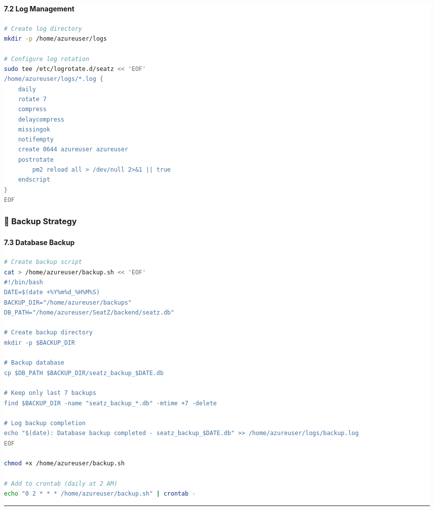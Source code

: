 #### **7.2 Log Management**
```bash
# Create log directory
mkdir -p /home/azureuser/logs

# Configure log rotation
sudo tee /etc/logrotate.d/seatz << 'EOF'
/home/azureuser/logs/*.log {
    daily
    rotate 7
    compress
    delaycompress
    missingok
    notifempty
    create 0644 azureuser azureuser
    postrotate
        pm2 reload all > /dev/null 2>&1 || true
    endscript
}
EOF
```

### 🔄 **Backup Strategy**

#### **7.3 Database Backup**
```bash
# Create backup script
cat > /home/azureuser/backup.sh << 'EOF'
#!/bin/bash
DATE=$(date +%Y%m%d_%H%M%S)
BACKUP_DIR="/home/azureuser/backups"
DB_PATH="/home/azureuser/SeatZ/backend/seatz.db"

# Create backup directory
mkdir -p $BACKUP_DIR

# Backup database
cp $DB_PATH $BACKUP_DIR/seatz_backup_$DATE.db

# Keep only last 7 backups
find $BACKUP_DIR -name "seatz_backup_*.db" -mtime +7 -delete

# Log backup completion
echo "$(date): Database backup completed - seatz_backup_$DATE.db" >> /home/azureuser/logs/backup.log
EOF

chmod +x /home/azureuser/backup.sh

# Add to crontab (daily at 2 AM)
echo "0 2 * * * /home/azureuser/backup.sh" | crontab -
```

---